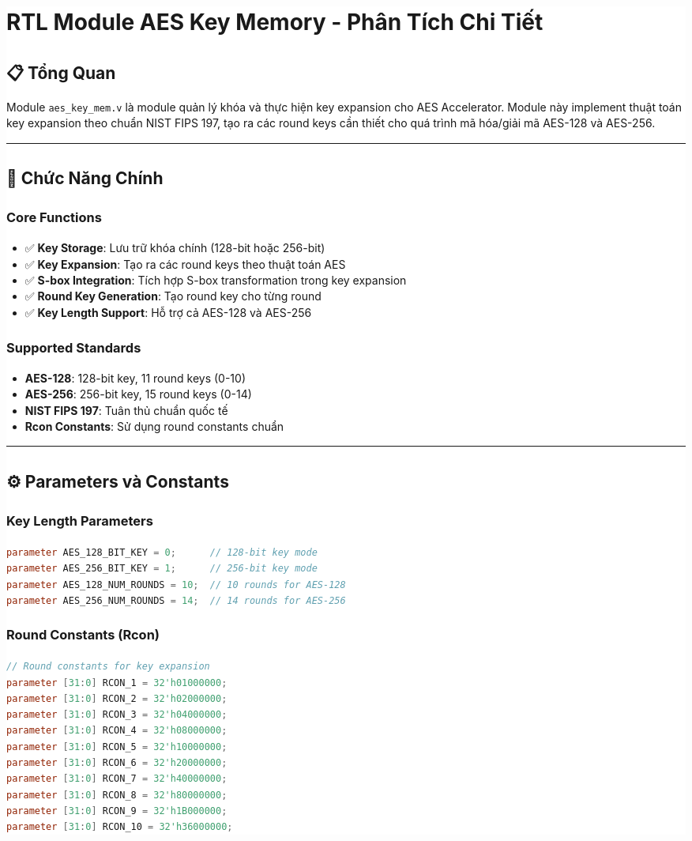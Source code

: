 # RTL Module AES Key Memory - Phân Tích Chi Tiết

## 📋 Tổng Quan

Module `aes_key_mem.v` là module quản lý khóa và thực hiện key expansion cho AES Accelerator. Module này implement thuật toán key expansion theo chuẩn NIST FIPS 197, tạo ra các round keys cần thiết cho quá trình mã hóa/giải mã AES-128 và AES-256.

---

## 🎯 Chức Năng Chính

### **Core Functions**
- ✅ **Key Storage**: Lưu trữ khóa chính (128-bit hoặc 256-bit)
- ✅ **Key Expansion**: Tạo ra các round keys theo thuật toán AES
- ✅ **S-box Integration**: Tích hợp S-box transformation trong key expansion
- ✅ **Round Key Generation**: Tạo round key cho từng round
- ✅ **Key Length Support**: Hỗ trợ cả AES-128 và AES-256

### **Supported Standards**
- **AES-128**: 128-bit key, 11 round keys (0-10)
- **AES-256**: 256-bit key, 15 round keys (0-14)
- **NIST FIPS 197**: Tuân thủ chuẩn quốc tế
- **Rcon Constants**: Sử dụng round constants chuẩn

---

## ⚙️ Parameters và Constants

### **Key Length Parameters**
```verilog
parameter AES_128_BIT_KEY = 0;      // 128-bit key mode
parameter AES_256_BIT_KEY = 1;      // 256-bit key mode
parameter AES_128_NUM_ROUNDS = 10;  // 10 rounds for AES-128
parameter AES_256_NUM_ROUNDS = 14;  // 14 rounds for AES-256
```

### **Round Constants (Rcon)**
```verilog
// Round constants for key expansion
parameter [31:0] RCON_1 = 32'h01000000;
parameter [31:0] RCON_2 = 32'h02000000;
parameter [31:0] RCON_3 = 32'h04000000;
parameter [31:0] RCON_4 = 32'h08000000;
parameter [31:0] RCON_5 = 32'h10000000;
parameter [31:0] RCON_6 = 32'h20000000;
parameter [31:0] RCON_7 = 32'h40000000;
parameter [31:0] RCON_8 = 32'h80000000;
parameter [31:0] RCON_9 = 32'h1B000000;
parameter [31:0] RCON_10 = 32'h36000000;
```
